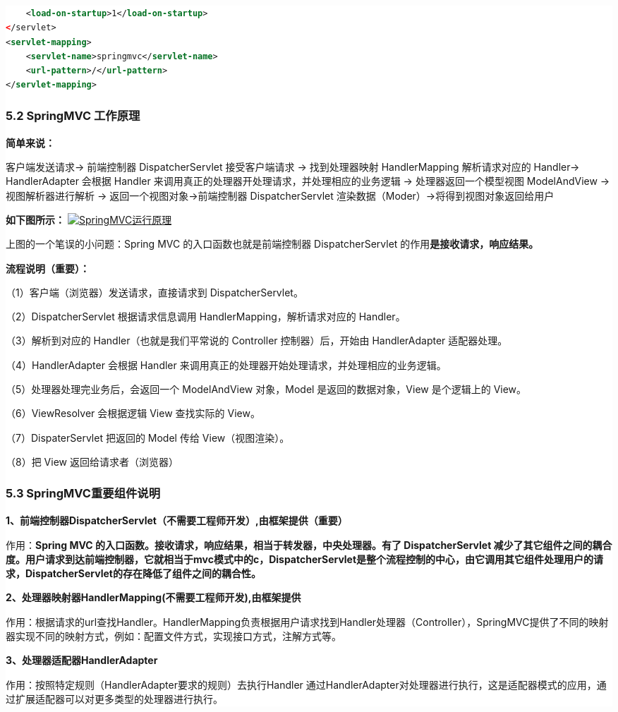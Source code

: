 ```xml
	<load-on-startup>1</load-on-startup>
</servlet>
<servlet-mapping>
	<servlet-name>springmvc</servlet-name>
	<url-pattern>/</url-pattern>
</servlet-mapping>
```

### 5.2 SpringMVC 工作原理

**简单来说：**

客户端发送请求-> 前端控制器 DispatcherServlet 接受客户端请求 -> 找到处理器映射 HandlerMapping 解析请求对应的 Handler-> HandlerAdapter 会根据 Handler 来调用真正的处理器开处理请求，并处理相应的业务逻辑 -> 处理器返回一个模型视图 ModelAndView -> 视图解析器进行解析 -> 返回一个视图对象->前端控制器 DispatcherServlet 渲染数据（Moder）->将得到视图对象返回给用户

**如下图所示：** [![SpringMVC运行原理](https://camo.githubusercontent.com/6889f839138de730fce5f6a0d64e33258a2cf9b5/687474703a2f2f6d792d626c6f672d746f2d7573652e6f73732d636e2d6265696a696e672e616c6979756e63732e636f6d2f31382d31302d31312f34393739303238382e6a7067)](https://camo.githubusercontent.com/6889f839138de730fce5f6a0d64e33258a2cf9b5/687474703a2f2f6d792d626c6f672d746f2d7573652e6f73732d636e2d6265696a696e672e616c6979756e63732e636f6d2f31382d31302d31312f34393739303238382e6a7067)

上图的一个笔误的小问题：Spring MVC 的入口函数也就是前端控制器 DispatcherServlet 的作用**是接收请求，响应结果。**

**流程说明（重要）：**

（1）客户端（浏览器）发送请求，直接请求到 DispatcherServlet。

（2）DispatcherServlet 根据请求信息调用 HandlerMapping，解析请求对应的 Handler。

（3）解析到对应的 Handler（也就是我们平常说的 Controller 控制器）后，开始由 HandlerAdapter 适配器处理。

（4）HandlerAdapter 会根据 Handler 来调用真正的处理器开始处理请求，并处理相应的业务逻辑。

（5）处理器处理完业务后，会返回一个 ModelAndView 对象，Model 是返回的数据对象，View 是个逻辑上的 View。

（6）ViewResolver 会根据逻辑 View 查找实际的 View。

（7）DispaterServlet 把返回的 Model 传给 View（视图渲染）。

（8）把 View 返回给请求者（浏览器）

### 5.3 SpringMVC重要组件说明

**1、前端控制器DispatcherServlet（不需要工程师开发）,由框架提供（重要）**

作用：**Spring MVC 的入口函数。接收请求，响应结果，相当于转发器，中央处理器。有了 DispatcherServlet 减少了其它组件之间的耦合度。用户请求到达前端控制器，它就相当于mvc模式中的c，DispatcherServlet是整个流程控制的中心，由它调用其它组件处理用户的请求，DispatcherServlet的存在降低了组件之间的耦合性。**

**2、处理器映射器HandlerMapping(不需要工程师开发),由框架提供**

作用：根据请求的url查找Handler。HandlerMapping负责根据用户请求找到Handler处理器（Controller），SpringMVC提供了不同的映射器实现不同的映射方式，例如：配置文件方式，实现接口方式，注解方式等。

**3、处理器适配器HandlerAdapter**

作用：按照特定规则（HandlerAdapter要求的规则）去执行Handler 通过HandlerAdapter对处理器进行执行，这是适配器模式的应用，通过扩展适配器可以对更多类型的处理器进行执行。
